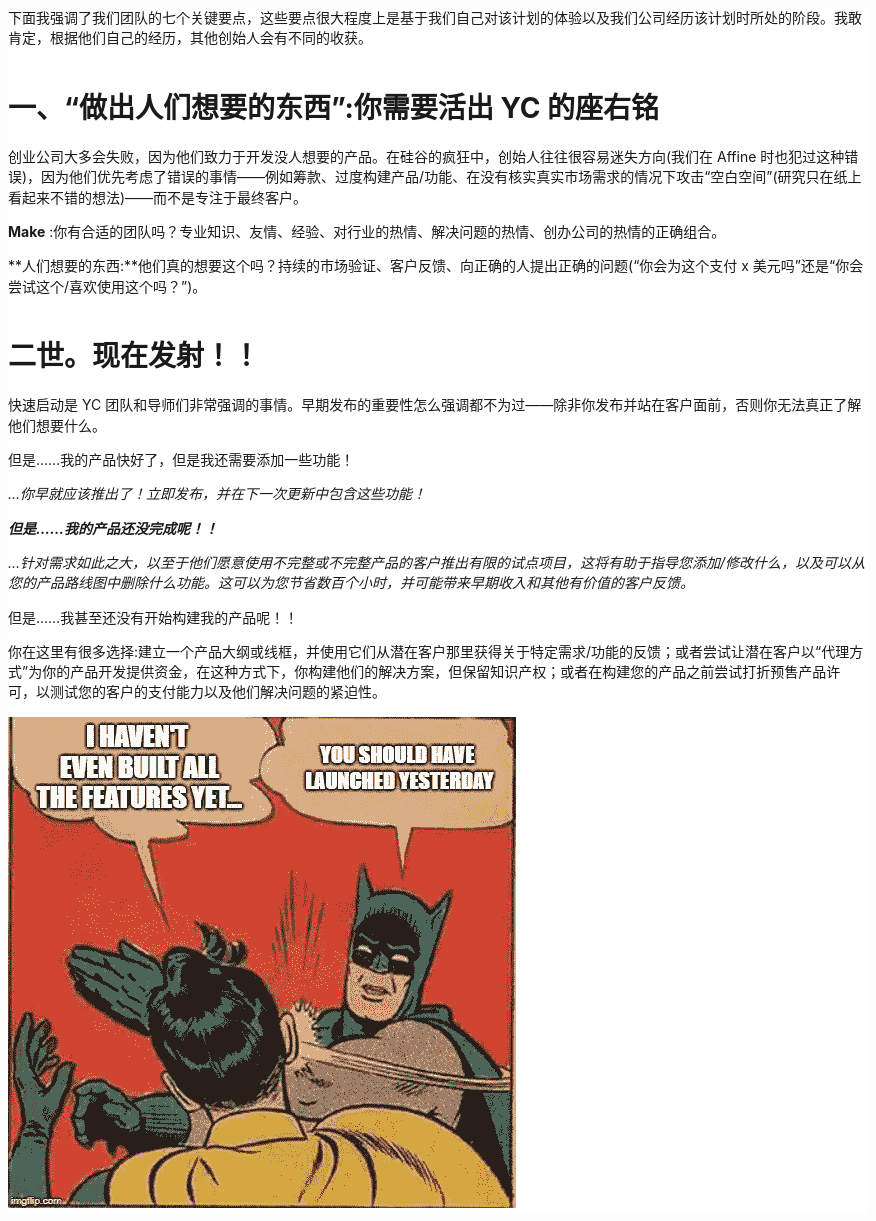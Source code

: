 下面我强调了我们团队的七个关键要点，这些要点很大程度上是基于我们自己对该计划的体验以及我们公司经历该计划时所处的阶段。我敢肯定，根据他们自己的经历，其他创始人会有不同的收获。

# **一、“做出人们想要的东西”:你需要活出 YC 的座右铭**

创业公司大多会失败，因为他们致力于开发没人想要的产品。在硅谷的疯狂中，创始人往往很容易迷失方向(我们在 Affine 时也犯过这种错误)，因为他们优先考虑了错误的事情——例如筹款、过度构建产品/功能、在没有核实真实市场需求的情况下攻击“空白空间”(研究只在纸上看起来不错的想法)——而不是专注于最终客户。

**Make** :你有合适的团队吗？专业知识、友情、经验、对行业的热情、解决问题的热情、创办公司的热情的正确组合。

**人们想要的东西:**他们真的想要这个吗？持续的市场验证、客户反馈、向正确的人提出正确的问题(“你会为这个支付 x 美元吗”还是“你会尝试这个/喜欢使用这个吗？”)。

# **二世。现在发射！！**

快速启动是 YC 团队和导师们非常强调的事情。早期发布的重要性怎么强调都不为过——除非你发布并站在客户面前，否则你无法真正了解他们想要什么。

但是……我的产品快好了，但是我还需要添加一些功能！

*…你早就应该推出了！立即发布，并在下一次更新中包含这些功能！*

***但是……我的产品还没完成呢！！***

*…针对需求如此之大，以至于他们愿意使用不完整或不完整产品的客户推出有限的试点项目，这将有助于指导您添加/修改什么，以及可以从您的产品路线图中删除什么功能。这可以为您节省数百个小时，并可能带来早期收入和其他有价值的客户反馈。*

但是……我甚至还没有开始构建我的产品呢！！

你在这里有很多选择:建立一个产品大纲或线框，并使用它们从潜在客户那里获得关于特定需求/功能的反馈；或者尝试让潜在客户以“代理方式”为你的产品开发提供资金，在这种方式下，你构建他们的解决方案，但保留知识产权；或者在构建您的产品之前尝试打折预售产品许可，以测试您的客户的支付能力以及他们解决问题的紧迫性。

![](img/e7d0564f9594fe1ba28667b135b3d5bf.png)
